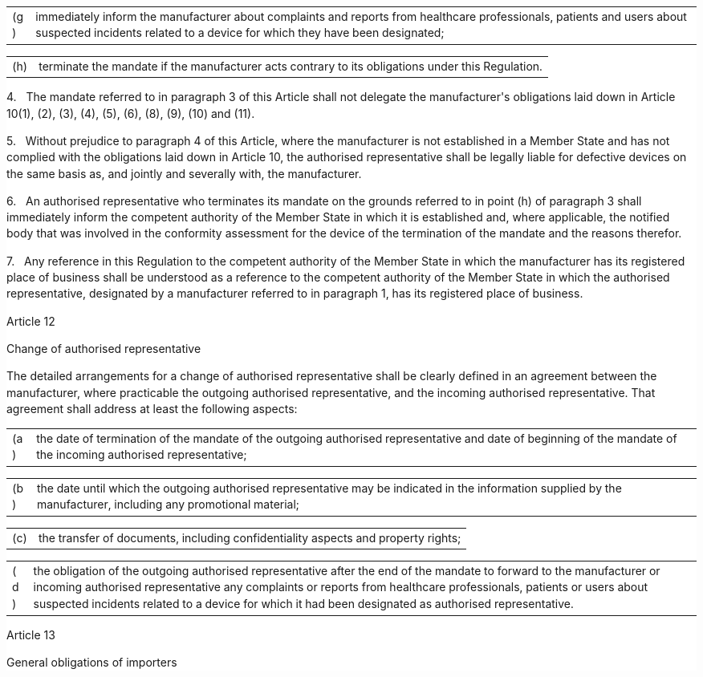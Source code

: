 |  |  |
| --- | --- |
| (g) | immediately inform the manufacturer about complaints and reports from healthcare professionals, patients and users about suspected incidents related to a device for which they have been designated; |

|  |  |
| --- | --- |
| (h) | terminate the mandate if the manufacturer acts contrary to its obligations under this Regulation. |

4.   The mandate referred to in paragraph 3 of this Article shall not delegate the manufacturer's obligations laid down in Article 10(1), (2), (3), (4), (5), (6), (8), (9), (10) and (11).

5.   Without prejudice to paragraph 4 of this Article, where the manufacturer is not established in a Member State and has not complied with the obligations laid down in Article 10, the authorised representative shall be legally liable for defective devices on the same basis as, and jointly and severally with, the manufacturer.

6.   An authorised representative who terminates its mandate on the grounds referred to in point (h) of paragraph 3 shall immediately inform the competent authority of the Member State in which it is established and, where applicable, the notified body that was involved in the conformity assessment for the device of the termination of the mandate and the reasons therefor.

7.   Any reference in this Regulation to the competent authority of the Member State in which the manufacturer has its registered place of business shall be understood as a reference to the competent authority of the Member State in which the authorised representative, designated by a manufacturer referred to in paragraph 1, has its registered place of business.

Article 12

Change of authorised representative

The detailed arrangements for a change of authorised representative shall be clearly defined in an agreement between the manufacturer, where practicable the outgoing authorised representative, and the incoming authorised representative. That agreement shall address at least the following aspects:

|  |  |
| --- | --- |
| (a) | the date of termination of the mandate of the outgoing authorised representative and date of beginning of the mandate of the incoming authorised representative; |

|  |  |
| --- | --- |
| (b) | the date until which the outgoing authorised representative may be indicated in the information supplied by the manufacturer, including any promotional material; |

|  |  |
| --- | --- |
| (c) | the transfer of documents, including confidentiality aspects and property rights; |

|  |  |
| --- | --- |
| (d) | the obligation of the outgoing authorised representative after the end of the mandate to forward to the manufacturer or incoming authorised representative any complaints or reports from healthcare professionals, patients or users about suspected incidents related to a device for which it had been designated as authorised representative. |

Article 13

General obligations of importers
